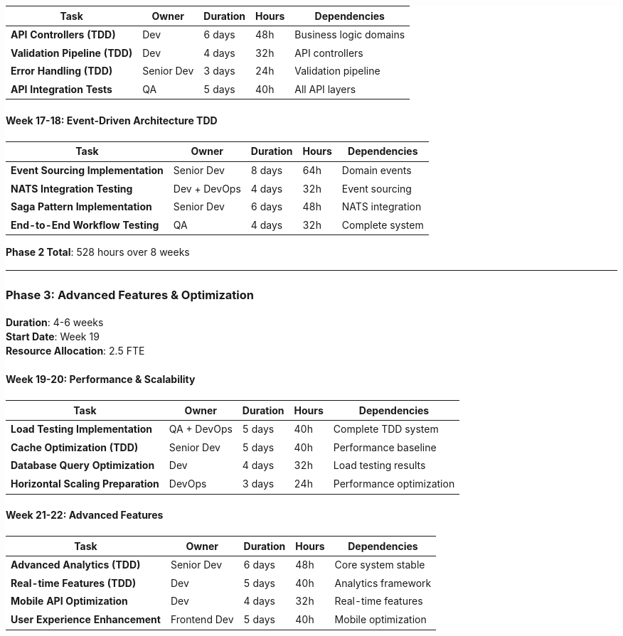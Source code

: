 | Task | Owner | Duration | Hours | Dependencies |
|------|-------|----------|-------|--------------|
| **API Controllers (TDD)** | Dev | 6 days | 48h | Business logic domains |
| **Validation Pipeline (TDD)** | Dev | 4 days | 32h | API controllers |
| **Error Handling (TDD)** | Senior Dev | 3 days | 24h | Validation pipeline |
| **API Integration Tests** | QA | 5 days | 40h | All API layers |

#### Week 17-18: Event-Driven Architecture TDD

| Task | Owner | Duration | Hours | Dependencies |
|------|-------|----------|-------|--------------|
| **Event Sourcing Implementation** | Senior Dev | 8 days | 64h | Domain events |
| **NATS Integration Testing** | Dev + DevOps | 4 days | 32h | Event sourcing |
| **Saga Pattern Implementation** | Senior Dev | 6 days | 48h | NATS integration |
| **End-to-End Workflow Testing** | QA | 4 days | 32h | Complete system |

**Phase 2 Total**: 528 hours over 8 weeks

---

### Phase 3: Advanced Features & Optimization
**Duration**: 4-6 weeks  
**Start Date**: Week 19  
**Resource Allocation**: 2.5 FTE

#### Week 19-20: Performance & Scalability

| Task | Owner | Duration | Hours | Dependencies |
|------|-------|----------|-------|--------------|
| **Load Testing Implementation** | QA + DevOps | 5 days | 40h | Complete TDD system |
| **Cache Optimization (TDD)** | Senior Dev | 5 days | 40h | Performance baseline |
| **Database Query Optimization** | Dev | 4 days | 32h | Load testing results |
| **Horizontal Scaling Preparation** | DevOps | 3 days | 24h | Performance optimization |

#### Week 21-22: Advanced Features

| Task | Owner | Duration | Hours | Dependencies |
|------|-------|----------|-------|--------------|
| **Advanced Analytics (TDD)** | Senior Dev | 6 days | 48h | Core system stable |
| **Real-time Features (TDD)** | Dev | 5 days | 40h | Analytics framework |
| **Mobile API Optimization** | Dev | 4 days | 32h | Real-time features |
| **User Experience Enhancement** | Frontend Dev | 5 days | 40h | Mobile optimization |
